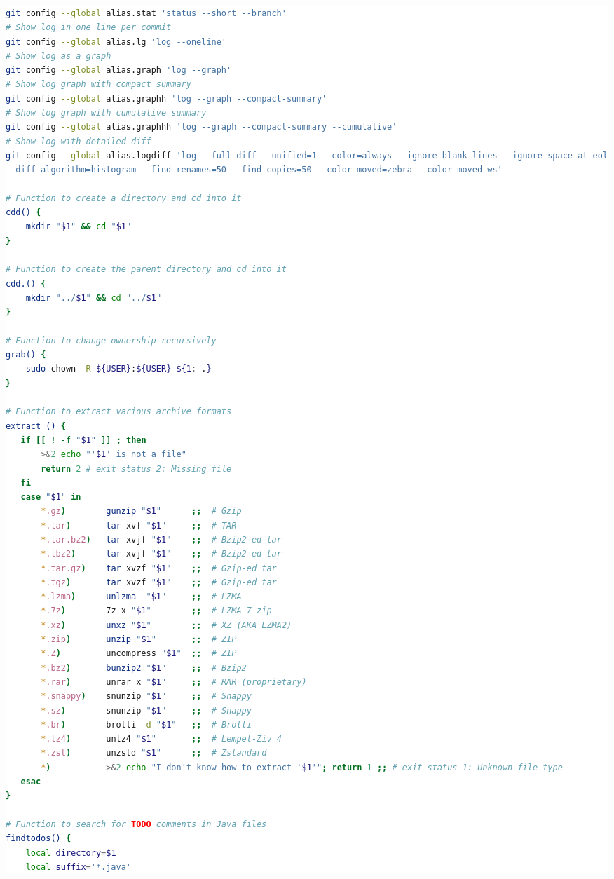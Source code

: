 ```bash
git config --global alias.stat 'status --short --branch'
# Show log in one line per commit
git config --global alias.lg 'log --oneline'
# Show log as a graph
git config --global alias.graph 'log --graph'
# Show log graph with compact summary
git config --global alias.graphh 'log --graph --compact-summary'
# Show log graph with cumulative summary
git config --global alias.graphhh 'log --graph --compact-summary --cumulative'
# Show log with detailed diff
git config --global alias.logdiff 'log --full-diff --unified=1 --color=always --ignore-blank-lines --ignore-space-at-eol --diff-algorithm=histogram --find-renames=50 --find-copies=50 --color-moved=zebra --color-moved-ws'

# Function to create a directory and cd into it
cdd() {
    mkdir "$1" && cd "$1"
}

# Function to create the parent directory and cd into it
cdd.() {
    mkdir "../$1" && cd "../$1"
}

# Function to change ownership recursively
grab() {
    sudo chown -R ${USER}:${USER} ${1:-.}
}

# Function to extract various archive formats
extract () {
   if [[ ! -f "$1" ]] ; then
       >&2 echo "'$1' is not a file"
       return 2 # exit status 2: Missing file
   fi
   case "$1" in
       *.gz)        gunzip "$1"      ;;  # Gzip
       *.tar)       tar xvf "$1"     ;;  # TAR
       *.tar.bz2)   tar xvjf "$1"    ;;  # Bzip2-ed tar
       *.tbz2)      tar xvjf "$1"    ;;  # Bzip2-ed tar
       *.tar.gz)    tar xvzf "$1"    ;;  # Gzip-ed tar
       *.tgz)       tar xvzf "$1"    ;;  # Gzip-ed tar
       *.lzma)      unlzma  "$1"     ;;  # LZMA
       *.7z)        7z x "$1"        ;;  # LZMA 7-zip
       *.xz)        unxz "$1"        ;;  # XZ (AKA LZMA2)
       *.zip)       unzip "$1"       ;;  # ZIP
       *.Z)         uncompress "$1"  ;;  # ZIP
       *.bz2)       bunzip2 "$1"     ;;  # Bzip2
       *.rar)       unrar x "$1"     ;;  # RAR (proprietary)
       *.snappy)    snunzip "$1"     ;;  # Snappy
       *.sz)        snunzip "$1"     ;;  # Snappy
       *.br)        brotli -d "$1"   ;;  # Brotli
       *.lz4)       unlz4 "$1"       ;;  # Lempel-Ziv 4
       *.zst)       unzstd "$1"      ;;  # Zstandard
       *)           >&2 echo "I don't know how to extract '$1'"; return 1 ;; # exit status 1: Unknown file type
   esac
}

# Function to search for TODO comments in Java files
findtodos() {
    local directory=$1
    local suffix='*.java'
```